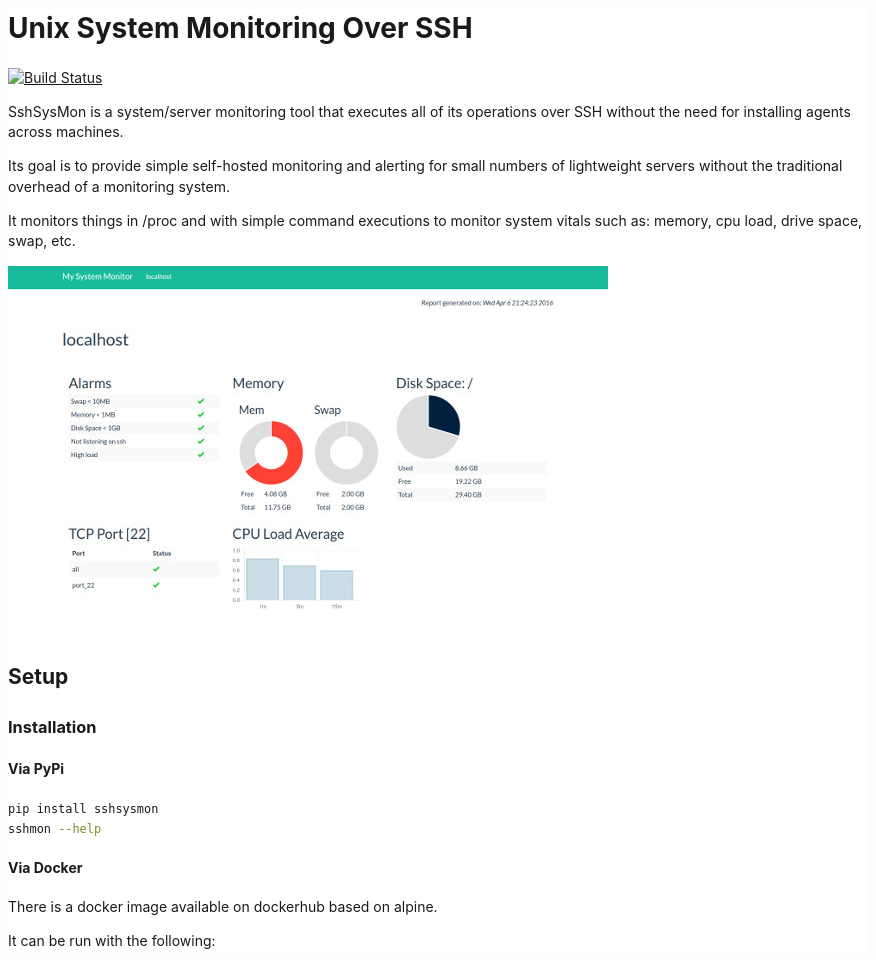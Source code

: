 # Unix System Monitoring Over SSH

[![Build Status](https://travis-ci.org/zix99/sshsysmon.svg?branch=master)](https://travis-ci.org/zix99/sshsysmon)

SshSysMon is a system/server monitoring tool that executes all of its operations over SSH without the
need for installing agents across machines.

Its goal is to provide simple self-hosted monitoring and alerting for small numbers of lightweight
servers without the traditional overhead of a monitoring system.

It monitors things in /proc and with simple command executions to monitor system vitals such as: memory, cpu load, drive space, swap, etc.


![Html Dashboard](/examples/htmldash.jpg "Example of the HTML Summary Output")


## Setup

### Installation

#### Via PyPi

```bash
pip install sshsysmon
sshmon --help
```

#### Via Docker

There is a docker image available on dockerhub based on alpine.

It can be run with the following:
